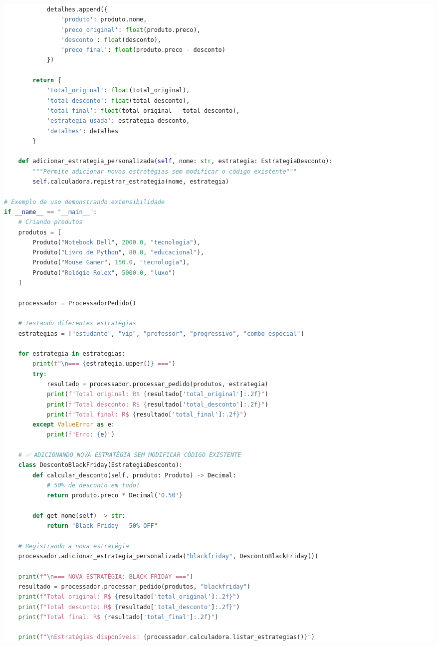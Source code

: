 ```python
            detalhes.append({
                'produto': produto.nome,
                'preco_original': float(produto.preco),
                'desconto': float(desconto),
                'preco_final': float(produto.preco - desconto)
            })
        
        return {
            'total_original': float(total_original),
            'total_desconto': float(total_desconto),
            'total_final': float(total_original - total_desconto),
            'estrategia_usada': estrategia_desconto,
            'detalhes': detalhes
        }
    
    def adicionar_estrategia_personalizada(self, nome: str, estrategia: EstrategiaDesconto):
        """Permite adicionar novas estratégias sem modificar o código existente"""
        self.calculadora.registrar_estrategia(nome, estrategia)

# Exemplo de uso demonstrando extensibilidade
if __name__ == "__main__":
    # Criando produtos
    produtos = [
        Produto("Notebook Dell", 2000.0, "tecnologia"),
        Produto("Livro de Python", 80.0, "educacional"),
        Produto("Mouse Gamer", 150.0, "tecnologia"),
        Produto("Relógio Rolex", 5000.0, "luxo")
    ]
    
    processador = ProcessadorPedido()
    
    # Testando diferentes estratégias
    estrategias = ["estudante", "vip", "professor", "progressivo", "combo_especial"]
    
    for estrategia in estrategias:
        print(f"\n=== {estrategia.upper()} ===")
        try:
            resultado = processador.processar_pedido(produtos, estrategia)
            print(f"Total original: R$ {resultado['total_original']:.2f}")
            print(f"Total desconto: R$ {resultado['total_desconto']:.2f}")
            print(f"Total final: R$ {resultado['total_final']:.2f}")
        except ValueError as e:
            print(f"Erro: {e}")
    
    # ✅ ADICIONANDO NOVA ESTRATÉGIA SEM MODIFICAR CÓDIGO EXISTENTE
    class DescontoBlackFriday(EstrategiaDesconto):
        def calcular_desconto(self, produto: Produto) -> Decimal:
            # 50% de desconto em tudo!
            return produto.preco * Decimal('0.50')
        
        def get_nome(self) -> str:
            return "Black Friday - 50% OFF"
    
    # Registrando a nova estratégia
    processador.adicionar_estrategia_personalizada("blackfriday", DescontoBlackFriday())
    
    print(f"\n=== NOVA ESTRATÉGIA: BLACK FRIDAY ===")
    resultado = processador.processar_pedido(produtos, "blackfriday")
    print(f"Total original: R$ {resultado['total_original']:.2f}")
    print(f"Total desconto: R$ {resultado['total_desconto']:.2f}")
    print(f"Total final: R$ {resultado['total_final']:.2f}")
    
    print(f"\nEstratégias disponíveis: {processador.calculadora.listar_estrategias()}")
```